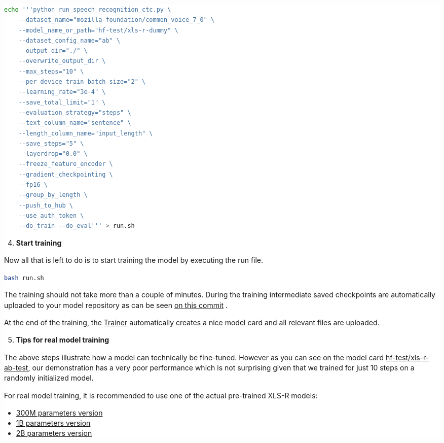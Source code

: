 ```bash
echo '''python run_speech_recognition_ctc.py \
	--dataset_name="mozilla-foundation/common_voice_7_0" \
	--model_name_or_path="hf-test/xls-r-dummy" \
	--dataset_config_name="ab" \
	--output_dir="./" \
	--overwrite_output_dir \
	--max_steps="10" \
	--per_device_train_batch_size="2" \
	--learning_rate="3e-4" \
	--save_total_limit="1" \
	--evaluation_strategy="steps" \
	--text_column_name="sentence" \
	--length_column_name="input_length" \
	--save_steps="5" \
	--layerdrop="0.0" \
	--freeze_feature_encoder \
	--gradient_checkpointing \
	--fp16 \
	--group_by_length \
	--push_to_hub \
	--use_auth_token \
	--do_train --do_eval''' > run.sh
```

4. **Start training**

Now all that is left to do is to start training the model by executing the 
run file.

```bash
bash run.sh
```

The training should not take more than a couple of minutes. 
During the training intermediate saved checkpoints are automatically uploaded to
your model repository as can be seen [on this commit](https://huggingface.co/hf-test/xls-r-ab-test/commit/0eb19a0fca4d7d163997b59663d98cd856022aa6) . 

At the end of the training, the [Trainer](https://huggingface.co/docs/transformers/main/en/main_classes/trainer) automatically creates a nice model card and all 
relevant files are uploaded.

5. **Tips for real model training**

The above steps illustrate how a model can technically be fine-tuned.
However as you can see on the model card [hf-test/xls-r-ab-test](https://huggingface.co/hf-test/xls-r-ab-test), our demonstration has a very poor performance which is
not surprising given that we trained for just 10 steps on a randomly initialized
model.

For real model training, it is recommended to use one of the actual pre-trained XLS-R models:

- [300M parameters version](https://huggingface.co/facebook/wav2vec2-xls-r-300m)
- [1B parameters version](https://huggingface.co/facebook/wav2vec2-xls-r-1b)
- [2B parameters version](https://huggingface.co/facebook/wav2vec2-xls-r-2b)
